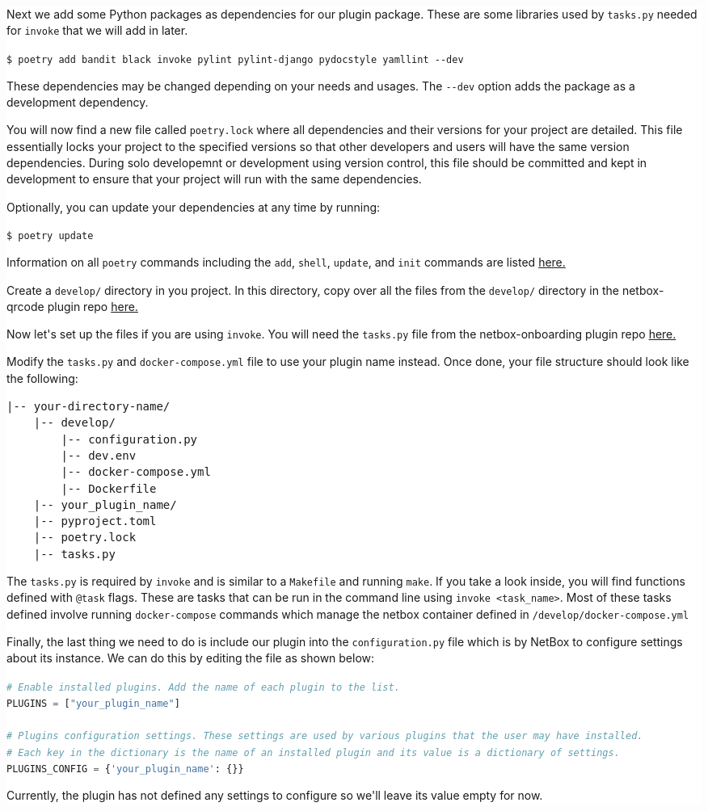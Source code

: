 Next we add some Python packages as dependencies for our plugin package. These are some libraries used by `tasks.py` needed for `invoke` that we will add in later. 

```css
$ poetry add bandit black invoke pylint pylint-django pydocstyle yamllint --dev
```
These dependencies may be changed depending on your needs and usages. The `--dev` option adds the package as a development dependency. 

You will now find a new file called `poetry.lock` where all dependencies and their versions for your project are detailed. This file essentially locks your project to the specified versions so that other developers and users will have the same version dependencies. During solo developemnt or development using version control, this file should be committed and kept in development to ensure that your project will run with the same dependencies. 

Optionally, you can update your dependencies at any time by running:
```css
$ poetry update
```

Information on all `poetry` commands including the `add`, `shell`, `update`, and `init` commands are listed [here.](https://python-poetry.org/docs/cli/)

Create a `develop/` directory in you project. In this directory, copy over all the files from the `develop/` directory in the netbox-qrcode plugin repo [here.](https://github.com/k01ek/netbox-qrcode/tree/master/develop)

Now let's set up the files if you are using `invoke`. You will need the `tasks.py` file from the netbox-onboarding plugin repo [here.](https://github.com/networktocode/ntc-netbox-plugin-onboarding/blob/develop/tasks.py)

Modify the `tasks.py` and `docker-compose.yml` file to use your plugin name instead. Once done, your file structure should look like the following:

<pre>
|-- your-directory-name/
    |-- develop/
        |-- configuration.py
        |-- dev.env
        |-- docker-compose.yml
        |-- Dockerfile
    |-- your_plugin_name/
    |-- pyproject.toml
    |-- poetry.lock
    |-- tasks.py
</pre>

The `tasks.py` is required by `invoke` and is similar to a `Makefile` and running `make`. If you take a look inside, you will find functions defined with `@task` flags. These are tasks that can be run in the command line using `invoke <task_name>`. Most of these tasks defined involve running `docker-compose` commands which manage the netbox container defined in `/develop/docker-compose.yml`

Finally, the last thing we need to do is include our plugin into the `configuration.py` file which is by NetBox to configure settings about its instance. We can do this by editing the file as shown below:

```python
# Enable installed plugins. Add the name of each plugin to the list.
PLUGINS = ["your_plugin_name"]

# Plugins configuration settings. These settings are used by various plugins that the user may have installed.
# Each key in the dictionary is the name of an installed plugin and its value is a dictionary of settings.
PLUGINS_CONFIG = {'your_plugin_name': {}}
```
Currently, the plugin has not defined any settings to configure so we'll leave its value empty for now. 
